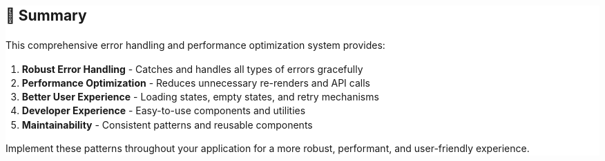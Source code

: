 ## 📝 Summary

This comprehensive error handling and performance optimization system provides:

1. **Robust Error Handling** - Catches and handles all types of errors gracefully
2. **Performance Optimization** - Reduces unnecessary re-renders and API calls
3. **Better User Experience** - Loading states, empty states, and retry mechanisms
4. **Developer Experience** - Easy-to-use components and utilities
5. **Maintainability** - Consistent patterns and reusable components

Implement these patterns throughout your application for a more robust, performant, and user-friendly experience.
